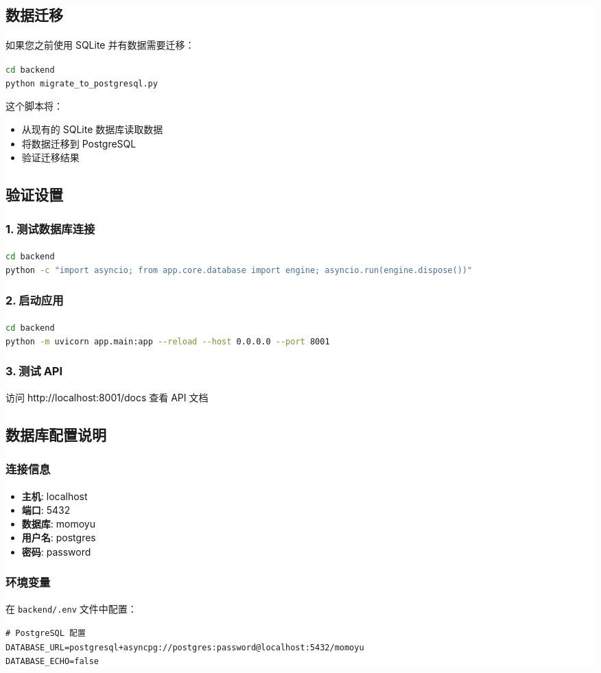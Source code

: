 ## 数据迁移

如果您之前使用 SQLite 并有数据需要迁移：

```bash
cd backend
python migrate_to_postgresql.py
```

这个脚本将：
- 从现有的 SQLite 数据库读取数据
- 将数据迁移到 PostgreSQL
- 验证迁移结果

## 验证设置

### 1. 测试数据库连接

```bash
cd backend
python -c "import asyncio; from app.core.database import engine; asyncio.run(engine.dispose())"
```

### 2. 启动应用

```bash
cd backend
python -m uvicorn app.main:app --reload --host 0.0.0.0 --port 8001
```

### 3. 测试 API

访问 http://localhost:8001/docs 查看 API 文档

## 数据库配置说明

### 连接信息

- **主机**: localhost
- **端口**: 5432
- **数据库**: momoyu
- **用户名**: postgres
- **密码**: password

### 环境变量

在 `backend/.env` 文件中配置：

```env
# PostgreSQL 配置
DATABASE_URL=postgresql+asyncpg://postgres:password@localhost:5432/momoyu
DATABASE_ECHO=false
```
